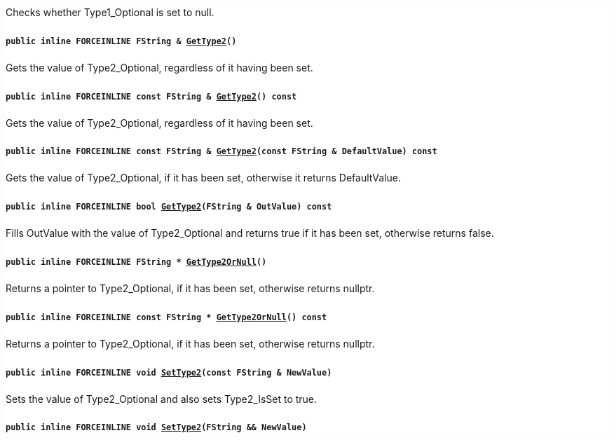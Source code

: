 Checks whether Type1_Optional is set to null.

#### `public inline FORCEINLINE FString & `[`GetType2`](#structFRHAPI__StageMatchmakeParams_1a133d78986e9af4e2a0447d69a75f8342)`()` <a id="structFRHAPI__StageMatchmakeParams_1a133d78986e9af4e2a0447d69a75f8342"></a>

Gets the value of Type2_Optional, regardless of it having been set.

#### `public inline FORCEINLINE const FString & `[`GetType2`](#structFRHAPI__StageMatchmakeParams_1a7226678e6d7627d2dd24112d195447c3)`() const` <a id="structFRHAPI__StageMatchmakeParams_1a7226678e6d7627d2dd24112d195447c3"></a>

Gets the value of Type2_Optional, regardless of it having been set.

#### `public inline FORCEINLINE const FString & `[`GetType2`](#structFRHAPI__StageMatchmakeParams_1abf03e7deb0fe8cccd17eaa3b7f7a9c74)`(const FString & DefaultValue) const` <a id="structFRHAPI__StageMatchmakeParams_1abf03e7deb0fe8cccd17eaa3b7f7a9c74"></a>

Gets the value of Type2_Optional, if it has been set, otherwise it returns DefaultValue.

#### `public inline FORCEINLINE bool `[`GetType2`](#structFRHAPI__StageMatchmakeParams_1a235652e89e089a0485735644bc85e6d2)`(FString & OutValue) const` <a id="structFRHAPI__StageMatchmakeParams_1a235652e89e089a0485735644bc85e6d2"></a>

Fills OutValue with the value of Type2_Optional and returns true if it has been set, otherwise returns false.

#### `public inline FORCEINLINE FString * `[`GetType2OrNull`](#structFRHAPI__StageMatchmakeParams_1a6c3db28be7f1c80cb52132fbc7d3e74e)`()` <a id="structFRHAPI__StageMatchmakeParams_1a6c3db28be7f1c80cb52132fbc7d3e74e"></a>

Returns a pointer to Type2_Optional, if it has been set, otherwise returns nullptr.

#### `public inline FORCEINLINE const FString * `[`GetType2OrNull`](#structFRHAPI__StageMatchmakeParams_1a91f9ee1f61b7086b24563f35e09559ec)`() const` <a id="structFRHAPI__StageMatchmakeParams_1a91f9ee1f61b7086b24563f35e09559ec"></a>

Returns a pointer to Type2_Optional, if it has been set, otherwise returns nullptr.

#### `public inline FORCEINLINE void `[`SetType2`](#structFRHAPI__StageMatchmakeParams_1a2779f28f22025db523323f60bb0bccf6)`(const FString & NewValue)` <a id="structFRHAPI__StageMatchmakeParams_1a2779f28f22025db523323f60bb0bccf6"></a>

Sets the value of Type2_Optional and also sets Type2_IsSet to true.

#### `public inline FORCEINLINE void `[`SetType2`](#structFRHAPI__StageMatchmakeParams_1a00bbcaabda973424269bbe4ade3a0ecd)`(FString && NewValue)` <a id="structFRHAPI__StageMatchmakeParams_1a00bbcaabda973424269bbe4ade3a0ecd"></a>
